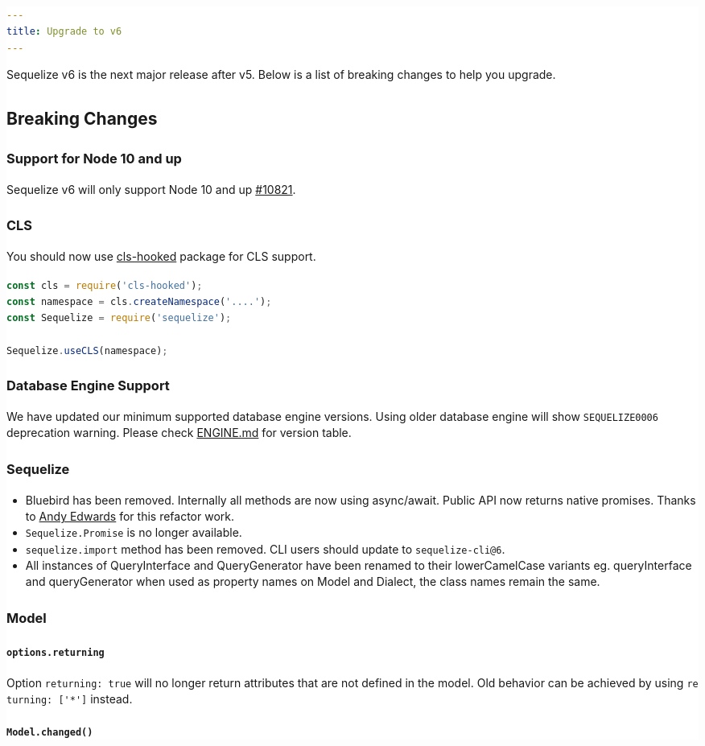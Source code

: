 ```yaml
---
title: Upgrade to v6
---
```


Sequelize v6 is the next major release after v5. Below is a list of breaking changes to help you upgrade.

## Breaking Changes

### Support for Node 10 and up

Sequelize v6 will only support Node 10 and up [#10821](https://github.com/sequelize/sequelize/issues/10821).

### CLS

You should now use [cls-hooked](https://github.com/Jeff-Lewis/cls-hooked) package for CLS support.

```js
const cls = require('cls-hooked');
const namespace = cls.createNamespace('....');
const Sequelize = require('sequelize');

Sequelize.useCLS(namespace);
```

### Database Engine Support

We have updated our minimum supported database engine versions. Using older database engine will show `SEQUELIZE0006` deprecation warning. Please check [ENGINE.md](https://github.com/sequelize/sequelize/blob/main/ENGINE.md) for version table.

### Sequelize

- Bluebird has been removed. Internally all methods are now using async/await. Public API now returns native promises. Thanks to [Andy Edwards](https://github.com/jedwards1211) for this refactor work.
- `Sequelize.Promise` is no longer available.
- `sequelize.import` method has been removed. CLI users should update to `sequelize-cli@6`.
- All instances of QueryInterface and QueryGenerator have been renamed to their lowerCamelCase variants eg. queryInterface and queryGenerator when used as property names on Model and Dialect, the class names remain the same.

### Model

#### `options.returning`

Option `returning: true` will no longer return attributes that are not defined in the model. Old behavior can be achieved by using `returning: ['*']` instead.

#### `Model.changed()`
